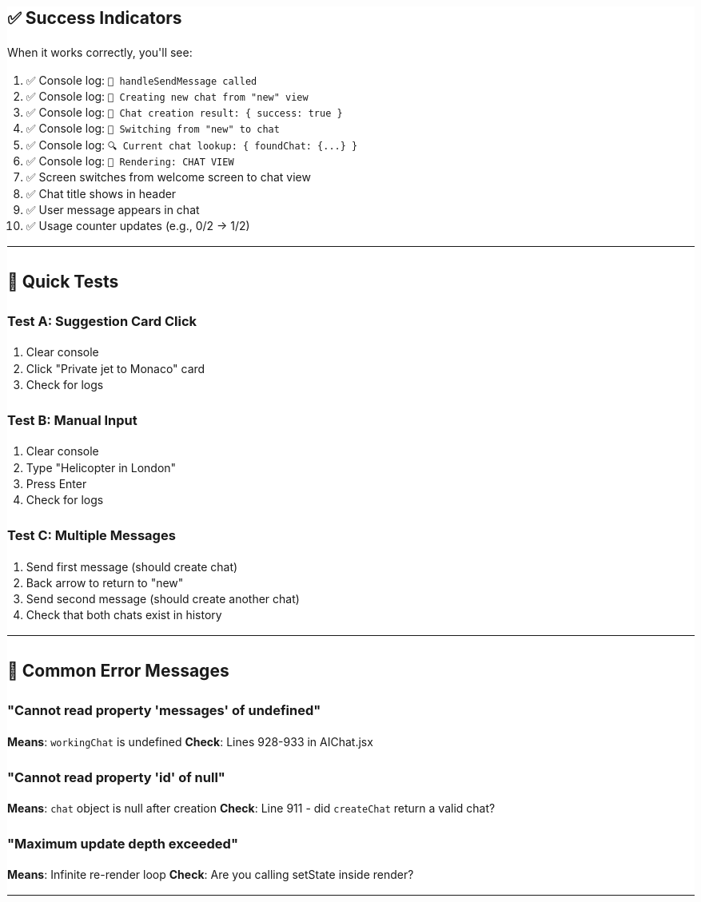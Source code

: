 
## ✅ Success Indicators

When it works correctly, you'll see:

1. ✅ Console log: `🚀 handleSendMessage called`
2. ✅ Console log: `📝 Creating new chat from "new" view`
3. ✅ Console log: `💾 Chat creation result: { success: true }`
4. ✅ Console log: `🔄 Switching from "new" to chat`
5. ✅ Console log: `🔍 Current chat lookup: { foundChat: {...} }`
6. ✅ Console log: `🎨 Rendering: CHAT VIEW`
7. ✅ Screen switches from welcome screen to chat view
8. ✅ Chat title shows in header
9. ✅ User message appears in chat
10. ✅ Usage counter updates (e.g., 0/2 → 1/2)

---

## 🎯 Quick Tests

### Test A: Suggestion Card Click
1. Clear console
2. Click "Private jet to Monaco" card
3. Check for logs

### Test B: Manual Input
1. Clear console
2. Type "Helicopter in London"
3. Press Enter
4. Check for logs

### Test C: Multiple Messages
1. Send first message (should create chat)
2. Back arrow to return to "new"
3. Send second message (should create another chat)
4. Check that both chats exist in history

---

## 📝 Common Error Messages

### "Cannot read property 'messages' of undefined"
**Means**: `workingChat` is undefined
**Check**: Lines 928-933 in AIChat.jsx

### "Cannot read property 'id' of null"
**Means**: `chat` object is null after creation
**Check**: Line 911 - did `createChat` return a valid chat?

### "Maximum update depth exceeded"
**Means**: Infinite re-render loop
**Check**: Are you calling setState inside render?

---